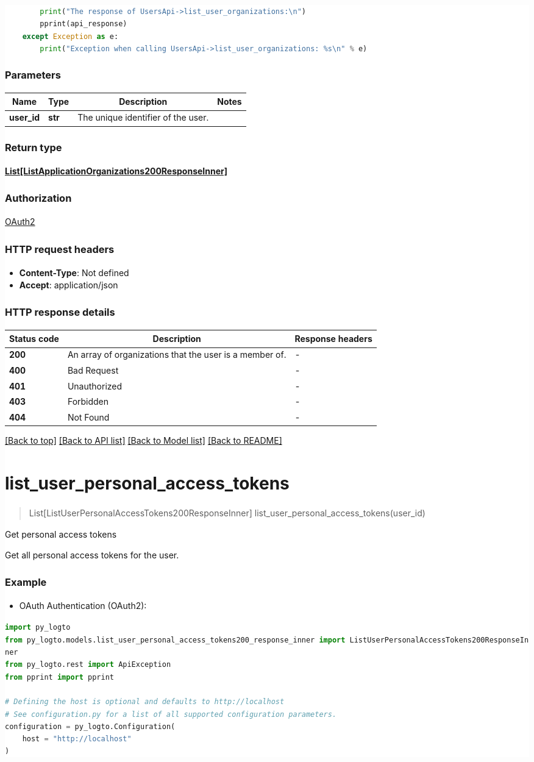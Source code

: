 ```python
        print("The response of UsersApi->list_user_organizations:\n")
        pprint(api_response)
    except Exception as e:
        print("Exception when calling UsersApi->list_user_organizations: %s\n" % e)
```



### Parameters


Name | Type | Description  | Notes
------------- | ------------- | ------------- | -------------
 **user_id** | **str**| The unique identifier of the user. | 

### Return type

[**List[ListApplicationOrganizations200ResponseInner]**](ListApplicationOrganizations200ResponseInner.md)

### Authorization

[OAuth2](../README.md#OAuth2)

### HTTP request headers

 - **Content-Type**: Not defined
 - **Accept**: application/json

### HTTP response details

| Status code | Description | Response headers |
|-------------|-------------|------------------|
**200** | An array of organizations that the user is a member of. |  -  |
**400** | Bad Request |  -  |
**401** | Unauthorized |  -  |
**403** | Forbidden |  -  |
**404** | Not Found |  -  |

[[Back to top]](#) [[Back to API list]](../README.md#documentation-for-api-endpoints) [[Back to Model list]](../README.md#documentation-for-models) [[Back to README]](../README.md)

# **list_user_personal_access_tokens**
> List[ListUserPersonalAccessTokens200ResponseInner] list_user_personal_access_tokens(user_id)

Get personal access tokens

Get all personal access tokens for the user.

### Example

* OAuth Authentication (OAuth2):

```python
import py_logto
from py_logto.models.list_user_personal_access_tokens200_response_inner import ListUserPersonalAccessTokens200ResponseInner
from py_logto.rest import ApiException
from pprint import pprint

# Defining the host is optional and defaults to http://localhost
# See configuration.py for a list of all supported configuration parameters.
configuration = py_logto.Configuration(
    host = "http://localhost"
)

```